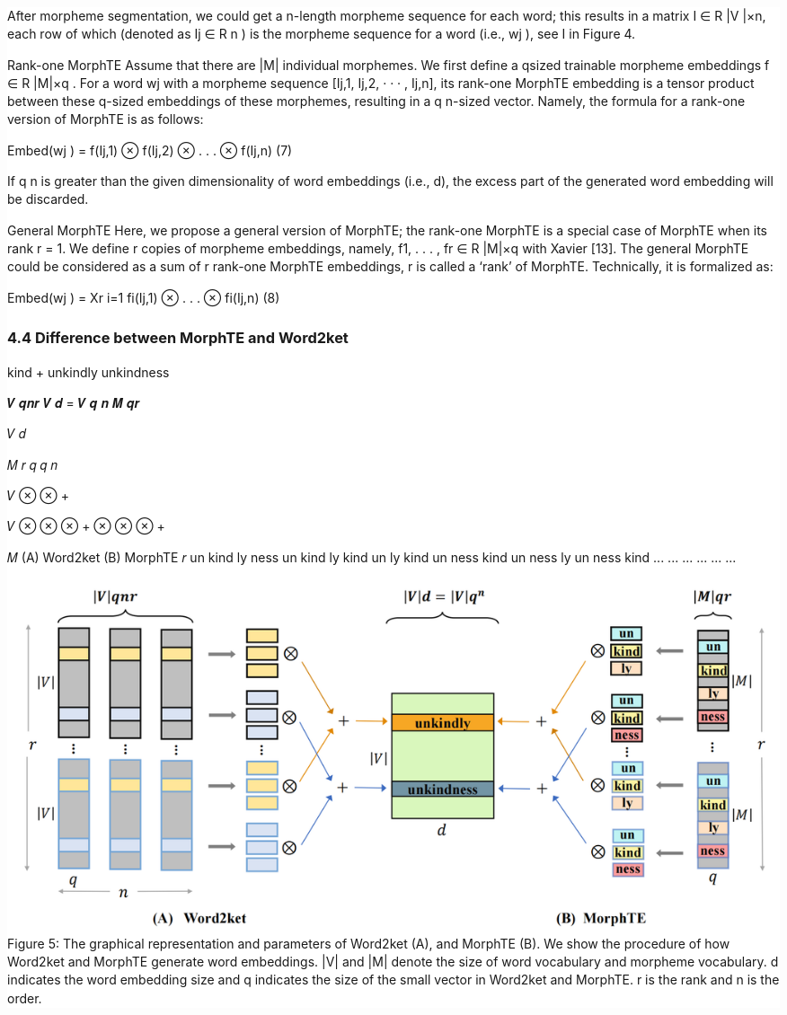 After morpheme segmentation, we could get a n-length morpheme sequence for each word; this results in a matrix I ∈ R |V |×n, each row of which (denoted as Ij ∈ R n ) is the morpheme sequence for a word (i.e., wj ), see I in Figure 4.

Rank-one MorphTE Assume that there are |M| individual morphemes. We first define a qsized trainable morpheme embeddings f ∈ R |M|×q . For a word wj with a morpheme sequence [Ij,1, Ij,2, · · · , Ij,n], its rank-one MorphTE embedding is a tensor product between these q-sized embeddings of these morphemes, resulting in a q n-sized vector. Namely, the formula for a rank-one version of MorphTE is as follows:

Embed(wj ) = f(Ij,1) ⊗ f(Ij,2) ⊗ . . . ⊗ f(Ij,n) (7)

If q n is greater than the given dimensionality of word embeddings (i.e., d), the excess part of the generated word embedding will be discarded.

General MorphTE Here, we propose a general version of MorphTE; the rank-one MorphTE is a special case of MorphTE when its rank r = 1. We define r copies of morpheme embeddings, namely, f1, . . . , fr ∈ R |M|×q with Xavier [13]. The general MorphTE could be considered as a sum of r rank-one MorphTE embeddings, r is called a ‘rank’ of MorphTE. Technically, it is formalized as:

Embed(wj ) = Xr i=1 fi(Ij,1) ⊗ . . . ⊗ fi(Ij,n) (8)

### 4.4 Difference between MorphTE and Word2ket
 kind + unkindly unkindness

𝑽 𝒒𝒏𝒓 𝑽 𝒅 = 𝑽 𝒒 𝒏 𝑴 𝒒𝒓

𝑉 𝑑

𝑀 𝑟 𝑞 𝑞 𝑛

𝑉 ⊗ ⊗ +

𝑉 ⊗ ⊗ ⊗ + ⊗ ⊗ ⊗ +

𝑀 (A) Word2ket (B) MorphTE 𝑟 un kind ly ness un kind ly kind un ly kind un ness kind un ness ly un ness kind ... ... ... ... ... ...

![Figure 5](../images/MorphTE/fig_5.png)<br/>
Figure 5: The graphical representation and parameters of Word2ket (A), and MorphTE (B). We show the procedure of how Word2ket and MorphTE generate word embeddings. |V| and |M| denote the size of word vocabulary and morpheme vocabulary. d indicates the word embedding size and q indicates the size of the small vector in Word2ket and MorphTE. r is the rank and n is the order.
